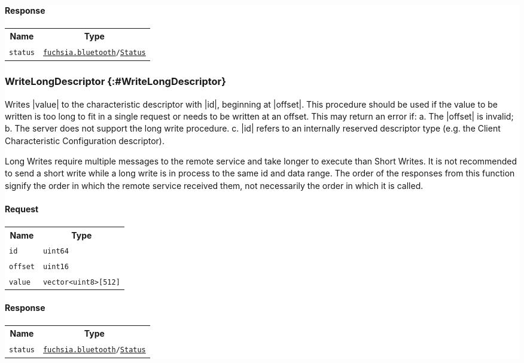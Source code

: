 
#### Response
<table>
    <tr><th>Name</th><th>Type</th></tr>
    <tr>
            <td><code>status</code></td>
            <td>
                <code><a class='link' href='../fuchsia.bluetooth/index.html'>fuchsia.bluetooth</a>/<a class='link' href='../fuchsia.bluetooth/index.html#Status'>Status</a></code>
            </td>
        </tr></table>

### WriteLongDescriptor {:#WriteLongDescriptor}

 Writes |value| to the characteristic descriptor with |id|, beginning at
 |offset|. This procedure should be used if the value to be written is too
 long to fit in a single request or needs to be written at an offset. This
 may return an error if:
   a. The |offset| is invalid;
   b. The server does not support the long write procedure.
   c. |id| refers to an internally reserved descriptor type (e.g. the Client
      Characteristic Configuration descriptor).

 Long Writes require multiple messages to the remote service and take longer
 to execute than Short Writes. It is not recommended to send a short write
 while a long write is in process to the same id and data range. The order
 of the responses from this function signify the order in which the remote
 service received them, not necessarily the order in which it is called.

#### Request
<table>
    <tr><th>Name</th><th>Type</th></tr>
    <tr>
            <td><code>id</code></td>
            <td>
                <code>uint64</code>
            </td>
        </tr><tr>
            <td><code>offset</code></td>
            <td>
                <code>uint16</code>
            </td>
        </tr><tr>
            <td><code>value</code></td>
            <td>
                <code>vector&lt;uint8&gt;[512]</code>
            </td>
        </tr></table>


#### Response
<table>
    <tr><th>Name</th><th>Type</th></tr>
    <tr>
            <td><code>status</code></td>
            <td>
                <code><a class='link' href='../fuchsia.bluetooth/index.html'>fuchsia.bluetooth</a>/<a class='link' href='../fuchsia.bluetooth/index.html#Status'>Status</a></code>
            </td>
        </tr></table>

